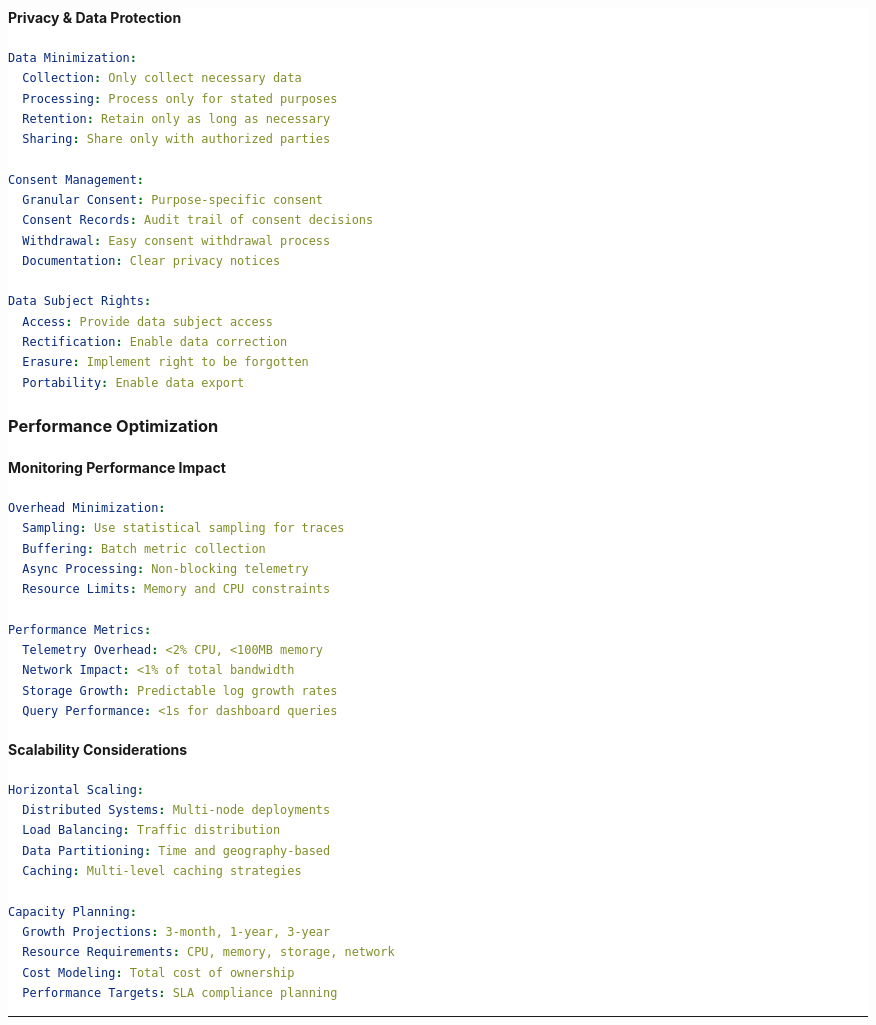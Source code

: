 #### **Privacy & Data Protection**
```yaml
Data Minimization:
  Collection: Only collect necessary data
  Processing: Process only for stated purposes
  Retention: Retain only as long as necessary
  Sharing: Share only with authorized parties
  
Consent Management:
  Granular Consent: Purpose-specific consent
  Consent Records: Audit trail of consent decisions
  Withdrawal: Easy consent withdrawal process
  Documentation: Clear privacy notices
  
Data Subject Rights:
  Access: Provide data subject access
  Rectification: Enable data correction
  Erasure: Implement right to be forgotten
  Portability: Enable data export
```

### Performance Optimization

#### **Monitoring Performance Impact**
```yaml
Overhead Minimization:
  Sampling: Use statistical sampling for traces
  Buffering: Batch metric collection
  Async Processing: Non-blocking telemetry
  Resource Limits: Memory and CPU constraints
  
Performance Metrics:
  Telemetry Overhead: <2% CPU, <100MB memory
  Network Impact: <1% of total bandwidth
  Storage Growth: Predictable log growth rates
  Query Performance: <1s for dashboard queries
```

#### **Scalability Considerations**
```yaml
Horizontal Scaling:
  Distributed Systems: Multi-node deployments
  Load Balancing: Traffic distribution
  Data Partitioning: Time and geography-based
  Caching: Multi-level caching strategies
  
Capacity Planning:
  Growth Projections: 3-month, 1-year, 3-year
  Resource Requirements: CPU, memory, storage, network
  Cost Modeling: Total cost of ownership
  Performance Targets: SLA compliance planning
```

---